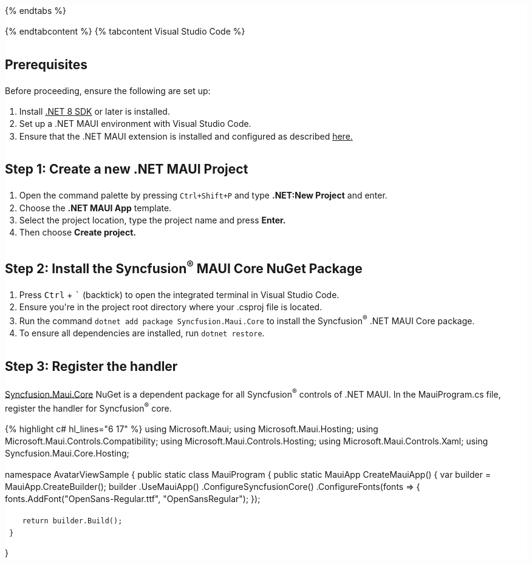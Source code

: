 {% endtabs %}

{% endtabcontent %}
{% tabcontent Visual Studio Code %}

## Prerequisites

Before proceeding, ensure the following are set up:
1. Install [.NET 8 SDK](https://dotnet.microsoft.com/en-us/download/dotnet/8.0) or later is installed.
2. Set up a .NET MAUI environment with Visual Studio Code.
3. Ensure that the .NET MAUI extension is installed and configured as described [here.](https://learn.microsoft.com/en-us/dotnet/maui/get-started/installation?view=net-maui-8.0&tabs=visual-studio-code)

## Step 1: Create a new .NET MAUI Project

1. Open the command palette by pressing `Ctrl+Shift+P` and type **.NET:New Project** and enter.
2. Choose the **.NET MAUI App** template.
3. Select the project location, type the project name and press **Enter.**
4. Then choose **Create project.**

## Step 2: Install the Syncfusion<sup>®</sup> MAUI Core NuGet Package

1. Press <kbd>Ctrl</kbd> + <kbd>`</kbd> (backtick) to open the integrated terminal in Visual Studio Code.
2. Ensure you're in the project root directory where your .csproj file is located.
3. Run the command `dotnet add package Syncfusion.Maui.Core` to install the Syncfusion<sup>®</sup> .NET MAUI Core package.
4. To ensure all dependencies are installed, run `dotnet restore`.

## Step 3: Register the handler

[Syncfusion.Maui.Core](https://www.nuget.org/packages/Syncfusion.Maui.Core/) NuGet is a dependent package for all Syncfusion<sup>®</sup> controls of .NET MAUI. In the MauiProgram.cs file, register the handler for Syncfusion<sup>®</sup> core.

{% highlight c# hl_lines="6 17" %}
using Microsoft.Maui;
using Microsoft.Maui.Hosting;
using Microsoft.Maui.Controls.Compatibility;
using Microsoft.Maui.Controls.Hosting;
using Microsoft.Maui.Controls.Xaml;
using Syncfusion.Maui.Core.Hosting;

namespace AvatarViewSample
{
  public static class MauiProgram
  {
	public static MauiApp CreateMauiApp()
	{
		var builder = MauiApp.CreateBuilder();
		builder
		.UseMauiApp<App>()
		.ConfigureSyncfusionCore()
		.ConfigureFonts(fonts =>
		{
			fonts.AddFont("OpenSans-Regular.ttf", "OpenSansRegular");
		});

		return builder.Build();
	 }
   
  }